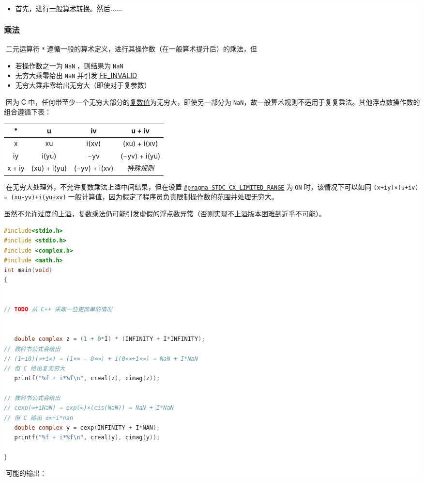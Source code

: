 - 首先，进行[一般算术转换](https://zh.cppreference.com/w/c/language/conversion#.E4.B8.80.E8.88.AC.E7.AE.97.E6.9C.AF.E8.BD.AC.E6.8D.A2)。然后……

### 乘法

​	二元运算符 `*` 遵循一般的算术定义，进行其操作数（在一般算术提升后）的乘法，但

- 若操作数之一为 `NaN` ，则结果为 `NaN`
- 无穷大乘零给出 `NaN` 并引发 [FE_INVALID](https://zh.cppreference.com/w/c/numeric/fenv/FE_exceptions)
- 无穷大乘非零给出无穷大（即使对于复参数）

​	因为 C 中，任何带至少一个无穷大部分的[复数值](https://zh.cppreference.com/w/c/language/arithmetic_types)为无穷大，即使另一部分为 `NaN`，故一般算术规则不适用于复复乘法。其他浮点数操作数的组合遵循下表：

|   *    |      u       |      iv       |    u + iv     |
| :----: | :----------: | :-----------: | :-----------: |
|   x    |      xu      |     i(xv)     | (xu) + i(xv)  |
|   iy   |    i(yu)     |      −yv      | (−yv) + i(yu) |
| x + iy | (xu) + i(yu) | (−yv) + i(xv) |  *特殊规则*   |

​	在无穷大处理外，不允许复数乘法上溢中间结果，但在设置 [`#pragma STDC CX_LIMITED_RANGE`](https://zh.cppreference.com/w/c/preprocessor/impl) 为 `ON` 时，该情况下可以如同 `(x+iy)×(u+iv) = (xu-yv)+i(yu+xv)` 一般计算值，因为假定了程序员负责限制操作数的范围并处理无穷大。

​	虽然不允许过度的上溢，复数乘法仍可能引发虚假的浮点数异常（否则实现不上溢版本困难到近乎不可能）。

```c
#include<stdio.h>
#include <stdio.h>
#include <complex.h>
#include <math.h>
int main(void)
{
 
 
// TODO 从 C++ 采取一些更简单的情况
 
 
   double complex z = (1 + 0*I) * (INFINITY + I*INFINITY);
// 教科书公式会给出
// (1+i0)(∞+i∞) ⇒ (1×∞ – 0×∞) + i(0×∞+1×∞) ⇒ NaN + I*NaN
// 但 C 给出复无穷大
   printf("%f + i*%f\n", creal(z), cimag(z));
 
// 教科书公式会给出
// cexp(∞+iNaN) ⇒ exp(∞)×(cis(NaN)) ⇒ NaN + I*NaN
// 但 C 给出 ±∞+i*nan
   double complex y = cexp(INFINITY + I*NAN);
   printf("%f + i*%f\n", creal(y), cimag(y));
 
}
```

​	可能的输出：
